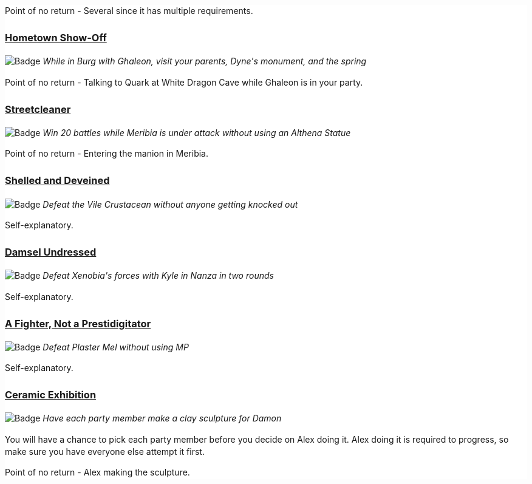 Point of no return - Several since it has multiple requirements.

### [Hometown Show-Off](https://retroachievements.org/achievement/156315)

![Badge](https://s3-eu-west-1.amazonaws.com/i.retroachievements.org/Badge/181813.png)
*While in Burg with Ghaleon, visit your parents, Dyne's monument, and the spring*

Point of no return - Talking to Quark at White Dragon Cave while Ghaleon is in your party.

### [Streetcleaner](https://retroachievements.org/achievement/161065)

![Badge](https://s3-eu-west-1.amazonaws.com/i.retroachievements.org/Badge/181887.png)
*Win 20 battles while Meribia is under attack without using an Althena Statue*

Point of no return - Entering the manion in Meribia.

### [Shelled and Deveined](https://retroachievements.org/achievement/161694)

![Badge](https://s3-eu-west-1.amazonaws.com/i.retroachievements.org/Badge/181861.png)
*Defeat the Vile Crustacean without anyone getting knocked out*

Self-explanatory.

### [Damsel Undressed](https://retroachievements.org/achievement/161685)

![Badge](https://s3-eu-west-1.amazonaws.com/i.retroachievements.org/Badge/181805.png)
*Defeat Xenobia's forces with Kyle in Nanza in two rounds*

Self-explanatory.

### [A Fighter, Not a Prestidigitator](https://retroachievements.org/achievement/156318)

![Badge](https://s3-eu-west-1.amazonaws.com/i.retroachievements.org/Badge/181832.png)
*Defeat Plaster Mel without using MP*

Self-explanatory.

### [Ceramic Exhibition](https://retroachievements.org/achievement/157603)

![Badge](https://s3-eu-west-1.amazonaws.com/i.retroachievements.org/Badge/181863.png)
*Have each party member make a clay sculpture for Damon*

You will have a chance to pick each party member before you decide on Alex doing it. Alex doing it is required to progress, so make sure you have everyone else attempt it first.

Point of no return - Alex making the sculpture.
